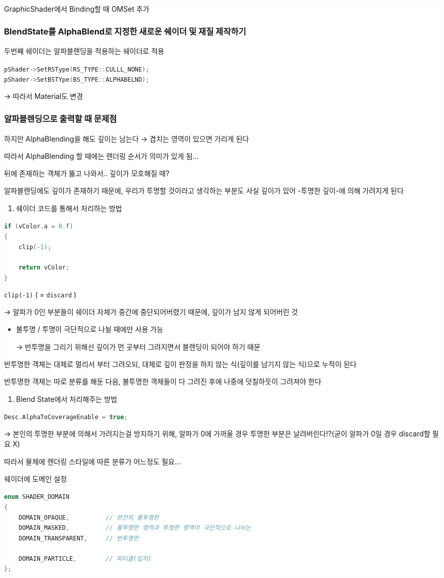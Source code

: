 GraphicShader에서 Binding할 때 OMSet 추가

### BlendState를 AlphaBlend로 지정한 새로운 쉐이더 및 재질 제작하기

두번째 쉐이더는 알파블렌딩을 적용하는 쉐이더로 적용

```cpp
pShader->SetRSType(RS_TYPE::CULLL_NONE);
pShader->SetBSTYpe(BS_TYPE::ALPHABELND);
```

→ 따라서 Material도 변경

### 알파블렌딩으로 출력할 때 문제점

하지만 AlphaBlending을 해도 깊이는 남는다 → 겹치는 영역이 있으면 가리게 된다

따라서 AlphaBlending 할 때에는 렌더링 순서가 의미가 있게 됨…

뒤에 존재하는 객체가 뚫고 나와서.. 깊이가 모호해질 때?

알파블렌딩에도 깊이가 존재하기 때문에, 우리가 투명할 것이라고 생각하는 부분도 사실 깊이가 있어 -투명한 깊이-에 의해 가려지게 된다

1. 쉐이더 코드를 통해서 처리하는 방법 

```cpp
if (vColor.a = 0.f)
{
	clip(-1);
	
	return vColor;
}
```

`clip(-1)` ( = `discard` ) 

 → 알파가 0인 부분들이 쉐이더 자체가 중간에 중단되어버렸기 때문에, 깊이가 남지 않게 되어버린 것

- 불투명 / 투명이 극단적으로 나뉠 때에만 사용 가능
    
    → 반투명을 그리기 위해선 깊이가 먼 곳부터 그려지면서 블렌딩이 되어야 하기 때문
    

반투명한 객체는 대체로 멀리서 부터 그려오되, 대체로 깊이 판정을 하지 않는 식(깊이를 남기지 않는 식)으로 누적이 된다

반투명한 객체는 따로 분류를 해둔 다음, 불투명한 객체들이 다 그려진 후에 나중에 덧칠하듯이 그려져야 한다

1. Blend State에서 처리해주는 방법

```cpp
Desc.AlphaToCoverageEnable = true;
```

→ 본인의 투명한 부분에 의해서 가려지는걸 방지하기 위해, 알파가 0에 가까울 경우 투명한 부분은 날려버린다!?(굳이 알파가 0일 경우 discard할 필요 X)

따라서 물체에 렌더링 스타일에 따른 분류가 어느정도 필요…

쉐이더에 도메인 설정

```cpp
enum SHADER_DOMAIN
{
	DOMAIN_OPAQUE,          // 완전히 불투명한
	DOMAIN_MASKED,          // 불투명한 영역과 투명한 영역이 극단적으로 나뉘는
	DOMAIN_TRANSPARENT,     // 반투명한
	
	DOMAIN_PARTICLE,        // 파티클(입자)
};
```
